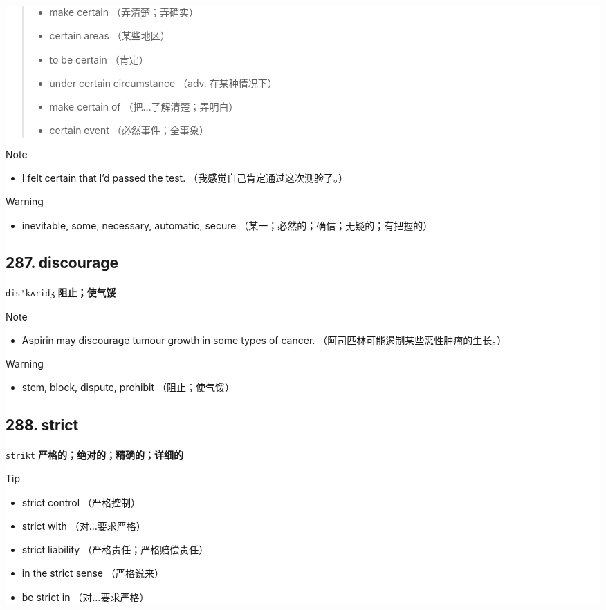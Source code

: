 > - make certain （弄清楚；弄确实）
>
> - certain areas （某些地区）
>
> - to be certain （肯定）
>
> - under certain circumstance （adv. 在某种情况下）
>
> - make certain of （把…了解清楚；弄明白）
>
> - certain event （必然事件；全事象）
>

> [!NOTE]
>
> - I felt certain that I’d passed the test. （我感觉自己肯定通过这次测验了。）
>

> [!WARNING]
>
> - inevitable, some, necessary, automatic, secure （某一；必然的；确信；无疑的；有把握的）
>

## 287. discourage

`dis'kʌridʒ`  **阻止；使气馁**

> [!NOTE]
>
> - Aspirin may discourage tumour growth in some types of cancer. （阿司匹林可能遏制某些恶性肿瘤的生长。）
>

> [!WARNING]
>
> - stem, block, dispute, prohibit （阻止；使气馁）
>

## 288. strict

`strikt`  **严格的；绝对的；精确的；详细的**

> [!TIP]
>
> - strict control （严格控制）
>
> - strict with （对…要求严格）
>
> - strict liability （严格责任；严格赔偿责任）
>
> - in the strict sense （严格说来）
>
> - be strict in （对…要求严格）
>
